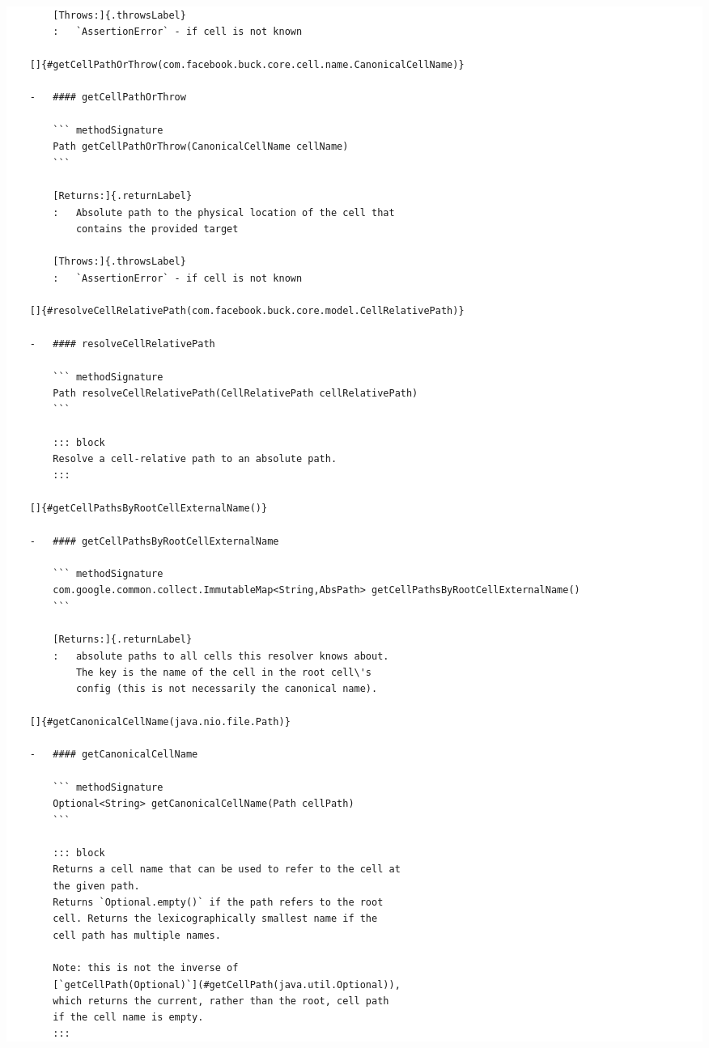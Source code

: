             [Throws:]{.throwsLabel}
            :   `AssertionError` - if cell is not known

        []{#getCellPathOrThrow(com.facebook.buck.core.cell.name.CanonicalCellName)}

        -   #### getCellPathOrThrow

            ``` methodSignature
            Path getCellPathOrThrow​(CanonicalCellName cellName)
            ```

            [Returns:]{.returnLabel}
            :   Absolute path to the physical location of the cell that
                contains the provided target

            [Throws:]{.throwsLabel}
            :   `AssertionError` - if cell is not known

        []{#resolveCellRelativePath(com.facebook.buck.core.model.CellRelativePath)}

        -   #### resolveCellRelativePath

            ``` methodSignature
            Path resolveCellRelativePath​(CellRelativePath cellRelativePath)
            ```

            ::: block
            Resolve a cell-relative path to an absolute path.
            :::

        []{#getCellPathsByRootCellExternalName()}

        -   #### getCellPathsByRootCellExternalName

            ``` methodSignature
            com.google.common.collect.ImmutableMap<String,​AbsPath> getCellPathsByRootCellExternalName()
            ```

            [Returns:]{.returnLabel}
            :   absolute paths to all cells this resolver knows about.
                The key is the name of the cell in the root cell\'s
                config (this is not necessarily the canonical name).

        []{#getCanonicalCellName(java.nio.file.Path)}

        -   #### getCanonicalCellName

            ``` methodSignature
            Optional<String> getCanonicalCellName​(Path cellPath)
            ```

            ::: block
            Returns a cell name that can be used to refer to the cell at
            the given path.
            Returns `Optional.empty()` if the path refers to the root
            cell. Returns the lexicographically smallest name if the
            cell path has multiple names.

            Note: this is not the inverse of
            [`getCellPath(Optional)`](#getCellPath(java.util.Optional)),
            which returns the current, rather than the root, cell path
            if the cell name is empty.
            :::
